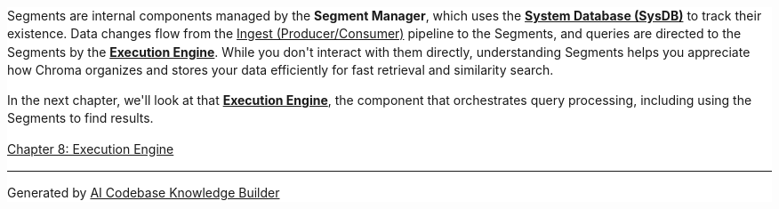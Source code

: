 Segments are internal components managed by the **Segment Manager**, which uses the **[System Database (SysDB)](05_system_database__sysdb__.md)** to track their existence. Data changes flow from the [Ingest (Producer/Consumer)](06_ingest__producer_consumer__.md) pipeline to the Segments, and queries are directed to the Segments by the **[Execution Engine](08_execution_engine_.md)**. While you don't interact with them directly, understanding Segments helps you appreciate how Chroma organizes and stores your data efficiently for fast retrieval and similarity search.

In the next chapter, we'll look at that **[Execution Engine](08_execution_engine_.md)**, the component that orchestrates query processing, including using the Segments to find results.

[Chapter 8: Execution Engine](08_execution_engine_.md)

---

Generated by [AI Codebase Knowledge Builder](https://github.com/The-Pocket/Tutorial-Codebase-Knowledge)